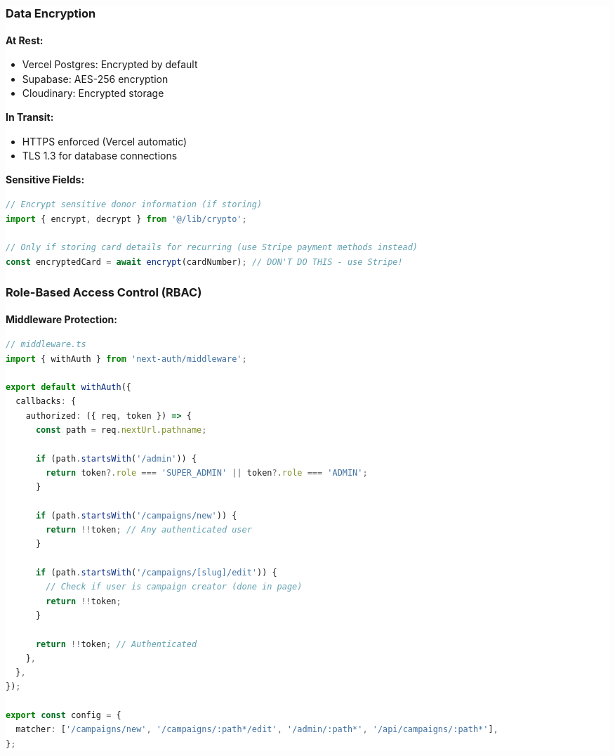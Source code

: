 ### Data Encryption

**At Rest:**
- Vercel Postgres: Encrypted by default
- Supabase: AES-256 encryption
- Cloudinary: Encrypted storage

**In Transit:**
- HTTPS enforced (Vercel automatic)
- TLS 1.3 for database connections

**Sensitive Fields:**
```typescript
// Encrypt sensitive donor information (if storing)
import { encrypt, decrypt } from '@/lib/crypto';

// Only if storing card details for recurring (use Stripe payment methods instead)
const encryptedCard = await encrypt(cardNumber); // DON'T DO THIS - use Stripe!
```

### Role-Based Access Control (RBAC)

**Middleware Protection:**
```typescript
// middleware.ts
import { withAuth } from 'next-auth/middleware';

export default withAuth({
  callbacks: {
    authorized: ({ req, token }) => {
      const path = req.nextUrl.pathname;

      if (path.startsWith('/admin')) {
        return token?.role === 'SUPER_ADMIN' || token?.role === 'ADMIN';
      }

      if (path.startsWith('/campaigns/new')) {
        return !!token; // Any authenticated user
      }

      if (path.startsWith('/campaigns/[slug]/edit')) {
        // Check if user is campaign creator (done in page)
        return !!token;
      }

      return !!token; // Authenticated
    },
  },
});

export const config = {
  matcher: ['/campaigns/new', '/campaigns/:path*/edit', '/admin/:path*', '/api/campaigns/:path*'],
};
```
